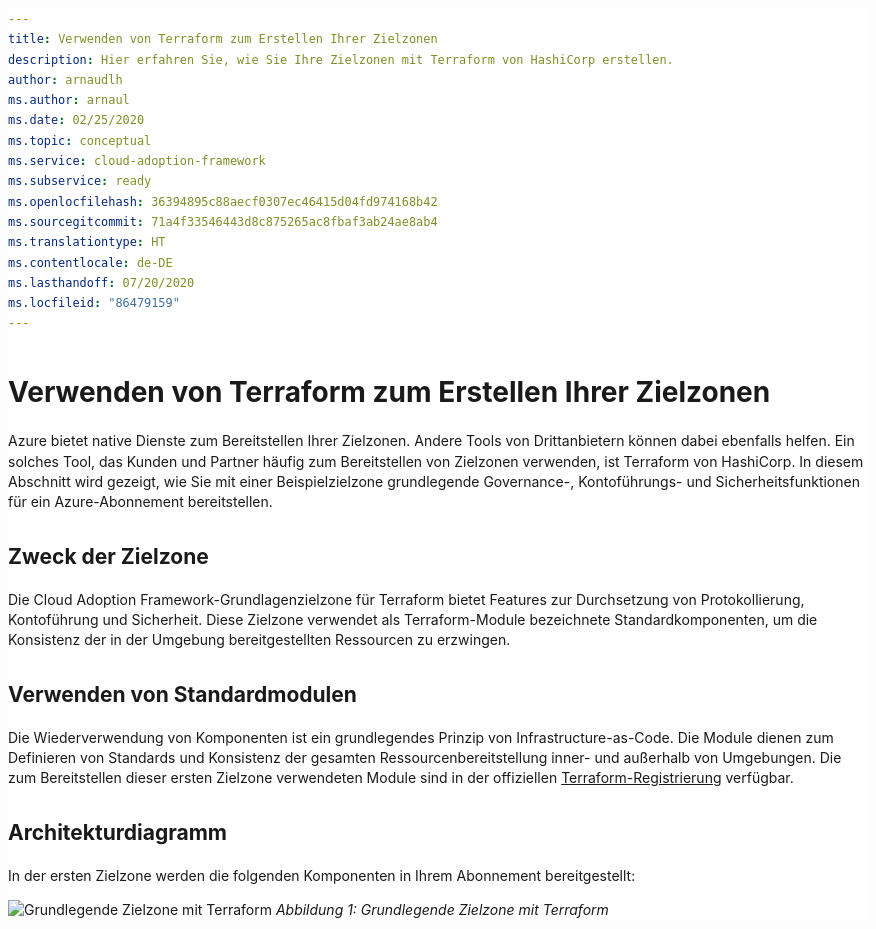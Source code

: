 ```yaml
---
title: Verwenden von Terraform zum Erstellen Ihrer Zielzonen
description: Hier erfahren Sie, wie Sie Ihre Zielzonen mit Terraform von HashiCorp erstellen.
author: arnaudlh
ms.author: arnaul
ms.date: 02/25/2020
ms.topic: conceptual
ms.service: cloud-adoption-framework
ms.subservice: ready
ms.openlocfilehash: 36394895c88aecf0307ec46415d04fd974168b42
ms.sourcegitcommit: 71a4f33546443d8c875265ac8fbaf3ab24ae8ab4
ms.translationtype: HT
ms.contentlocale: de-DE
ms.lasthandoff: 07/20/2020
ms.locfileid: "86479159"
---
```



# <a name="use-terraform-to-build-your-landing-zones"></a>Verwenden von Terraform zum Erstellen Ihrer Zielzonen

Azure bietet native Dienste zum Bereitstellen Ihrer Zielzonen. Andere Tools von Drittanbietern können dabei ebenfalls helfen. Ein solches Tool, das Kunden und Partner häufig zum Bereitstellen von Zielzonen verwenden, ist Terraform von HashiCorp. In diesem Abschnitt wird gezeigt, wie Sie mit einer Beispielzielzone grundlegende Governance-, Kontoführungs- und Sicherheitsfunktionen für ein Azure-Abonnement bereitstellen.

## <a name="purpose-of-the-landing-zone"></a>Zweck der Zielzone

Die Cloud Adoption Framework-Grundlagenzielzone für Terraform bietet Features zur Durchsetzung von Protokollierung, Kontoführung und Sicherheit. Diese Zielzone verwendet als Terraform-Module bezeichnete Standardkomponenten, um die Konsistenz der in der Umgebung bereitgestellten Ressourcen zu erzwingen.

## <a name="use-standard-modules"></a>Verwenden von Standardmodulen

Die Wiederverwendung von Komponenten ist ein grundlegendes Prinzip von Infrastructure-as-Code. Die Module dienen zum Definieren von Standards und Konsistenz der gesamten Ressourcenbereitstellung inner- und außerhalb von Umgebungen. Die zum Bereitstellen dieser ersten Zielzone verwendeten Module sind in der offiziellen [Terraform-Registrierung](https://registry.terraform.io/modules/aztfmod) verfügbar.

## <a name="architecture-diagram"></a>Architekturdiagramm

In der ersten Zielzone werden die folgenden Komponenten in Ihrem Abonnement bereitgestellt:

![Grundlegende Zielzone mit Terraform](../../_images/ready/foundations-terraform-landing-zone.png)
_Abbildung 1: Grundlegende Zielzone mit Terraform_
